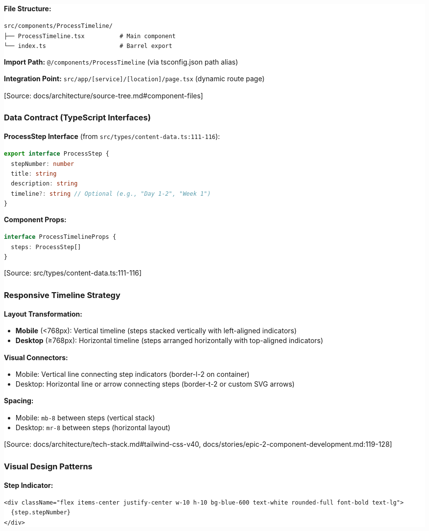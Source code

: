 **File Structure:**
```
src/components/ProcessTimeline/
├── ProcessTimeline.tsx          # Main component
└── index.ts                     # Barrel export
```

**Import Path:** `@/components/ProcessTimeline` (via tsconfig.json path alias)

**Integration Point:** `src/app/[service]/[location]/page.tsx` (dynamic route page)

[Source: docs/architecture/source-tree.md#component-files]

### Data Contract (TypeScript Interfaces)

**ProcessStep Interface** (from `src/types/content-data.ts:111-116`):
```typescript
export interface ProcessStep {
  stepNumber: number
  title: string
  description: string
  timeline?: string // Optional (e.g., "Day 1-2", "Week 1")
}
```

**Component Props:**
```typescript
interface ProcessTimelineProps {
  steps: ProcessStep[]
}
```

[Source: src/types/content-data.ts:111-116]

### Responsive Timeline Strategy

**Layout Transformation:**
- **Mobile** (<768px): Vertical timeline (steps stacked vertically with left-aligned indicators)
- **Desktop** (≥768px): Horizontal timeline (steps arranged horizontally with top-aligned indicators)

**Visual Connectors:**
- Mobile: Vertical line connecting step indicators (border-l-2 on container)
- Desktop: Horizontal line or arrow connecting steps (border-t-2 or custom SVG arrows)

**Spacing:**
- Mobile: `mb-8` between steps (vertical stack)
- Desktop: `mr-8` between steps (horizontal layout)

[Source: docs/architecture/tech-stack.md#tailwind-css-v40, docs/stories/epic-2-component-development.md:119-128]

### Visual Design Patterns

**Step Indicator:**
```tsx
<div className="flex items-center justify-center w-10 h-10 bg-blue-600 text-white rounded-full font-bold text-lg">
  {step.stepNumber}
</div>
```
